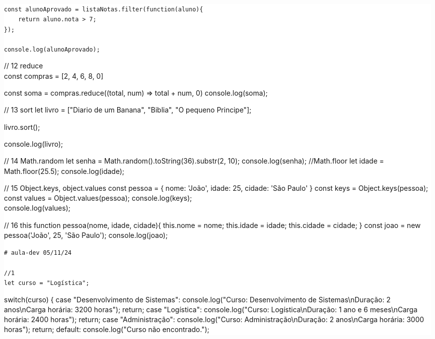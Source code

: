     const alunoAprovado = listaNotas.filter(function(aluno){
        return aluno.nota > 7;
    });
    
    console.log(alunoAprovado);

// 12 reduce    
const compras = [2, 4, 6, 8, 0]

const soma = compras.reduce((total, num) => total + num, 0)
console.log(soma);

// 13 sort 
let livro = ["Diario de um Banana", "Biblia", "O pequeno Principe"];

livro.sort();


console.log(livro);

// 14 Math.random
let senha  = Math.random().toString(36).substr(2, 10);
console.log(senha);
//Math.floor
let idade = Math.floor(25.5);
console.log(idade);

// 15 Object.keys, object.values
const pessoa = {
    nome: 'João',
    idade: 25,
    cidade: 'São Paulo'
    }
    const keys = Object.keys(pessoa);
    const values = Object.values(pessoa);
    console.log(keys);  
    console.log(values);

// 16 this
function pessoa(nome, idade, cidade){
    this.nome = nome;
    this.idade = idade;
    this.cidade = cidade;
    }
    const joao = new pessoa('João', 25, 'São Paulo');
    console.log(joao);

    # aula-dev 05/11/24

    //1
    let curso = "Logística";

switch(curso) {
  case "Desenvolvimento de Sistemas":
    console.log("Curso: Desenvolvimento de Sistemas\nDuração: 2 anos\nCarga horária: 3200 horas");
    return;
  case "Logística":
    console.log("Curso: Logística\nDuração: 1 ano e 6 meses\nCarga horária: 2400 horas");
    return;
  case "Administração":
    console.log("Curso: Administração\nDuração: 2 anos\nCarga horária: 3000 horas");
    return;
  default:
    console.log("Curso não encontrado.");
